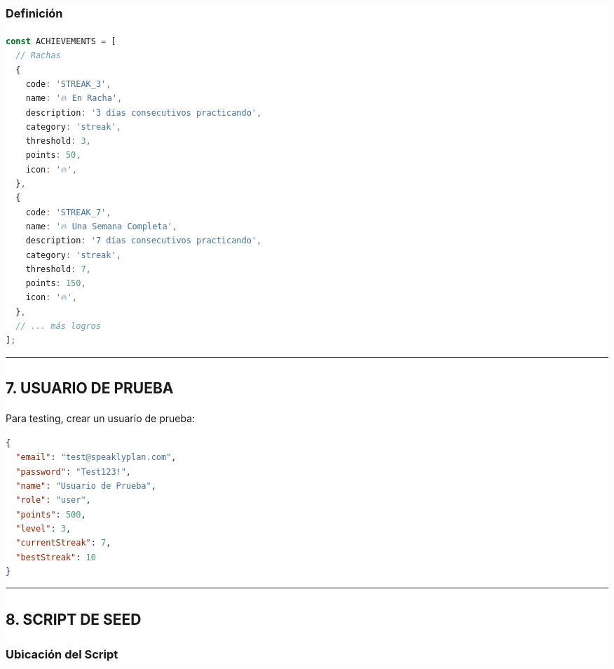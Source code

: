 ### Definición

```typescript
const ACHIEVEMENTS = [
  // Rachas
  {
    code: 'STREAK_3',
    name: '🔥 En Racha',
    description: '3 días consecutivos practicando',
    category: 'streak',
    threshold: 3,
    points: 50,
    icon: '🔥',
  },
  {
    code: 'STREAK_7',
    name: '🔥 Una Semana Completa',
    description: '7 días consecutivos practicando',
    category: 'streak',
    threshold: 7,
    points: 150,
    icon: '🔥',
  },
  // ... más logros
];
```

---

## 7. USUARIO DE PRUEBA

Para testing, crear un usuario de prueba:

```json
{
  "email": "test@speaklyplan.com",
  "password": "Test123!",
  "name": "Usuario de Prueba",
  "role": "user",
  "points": 500,
  "level": 3,
  "currentStreak": 7,
  "bestStreak": 10
}
```

---

## 8. SCRIPT DE SEED

### Ubicación del Script
